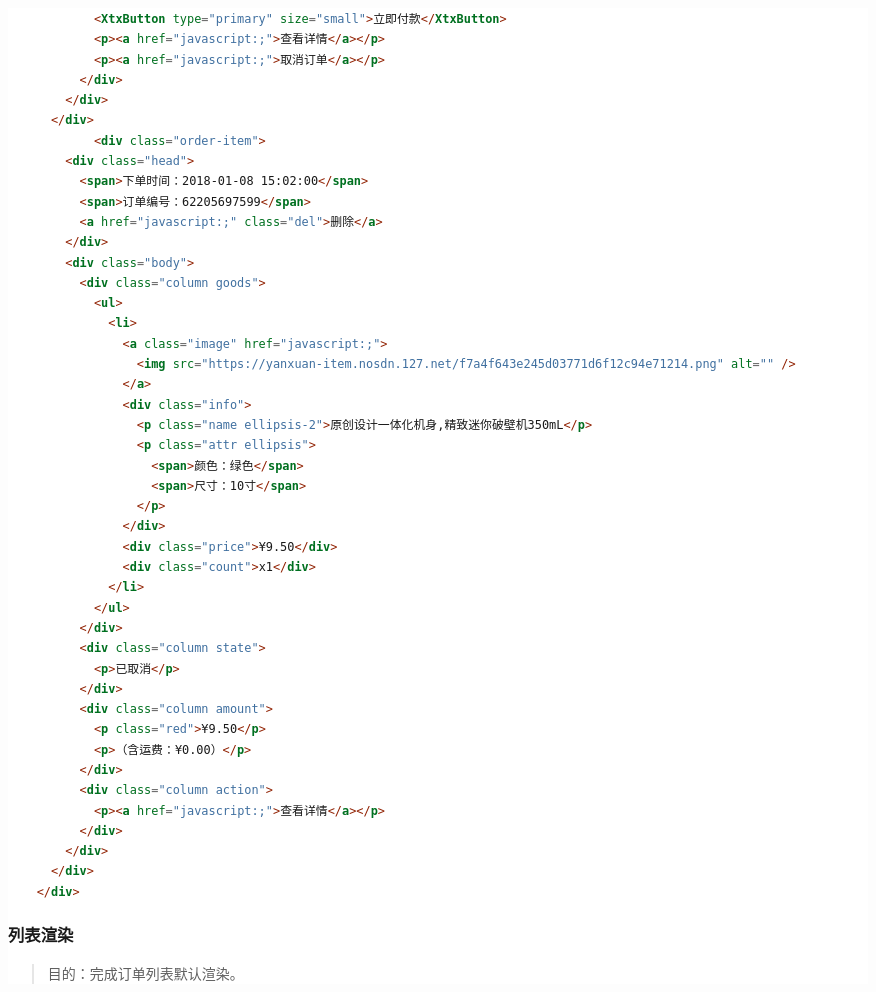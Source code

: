 ```html
            <XtxButton type="primary" size="small">立即付款</XtxButton>
            <p><a href="javascript:;">查看详情</a></p>
            <p><a href="javascript:;">取消订单</a></p>
          </div>
        </div>
      </div>
            <div class="order-item">
        <div class="head">
          <span>下单时间：2018-01-08 15:02:00</span>
          <span>订单编号：62205697599</span>
          <a href="javascript:;" class="del">删除</a>
        </div>
        <div class="body">
          <div class="column goods">
            <ul>
              <li>
                <a class="image" href="javascript:;">
                  <img src="https://yanxuan-item.nosdn.127.net/f7a4f643e245d03771d6f12c94e71214.png" alt="" />
                </a>
                <div class="info">
                  <p class="name ellipsis-2">原创设计一体化机身,精致迷你破壁机350mL</p>
                  <p class="attr ellipsis">
                    <span>颜色：绿色</span>
                    <span>尺寸：10寸</span>
                  </p>
                </div>
                <div class="price">¥9.50</div>
                <div class="count">x1</div>
              </li>
            </ul>
          </div>
          <div class="column state">
            <p>已取消</p>
          </div>
          <div class="column amount">
            <p class="red">¥9.50</p>
            <p>（含运费：¥0.00）</p>
          </div>
          <div class="column action">
            <p><a href="javascript:;">查看详情</a></p>
          </div>
        </div>
      </div>
    </div>
```

### 列表渲染

> 目的：完成订单列表默认渲染。
